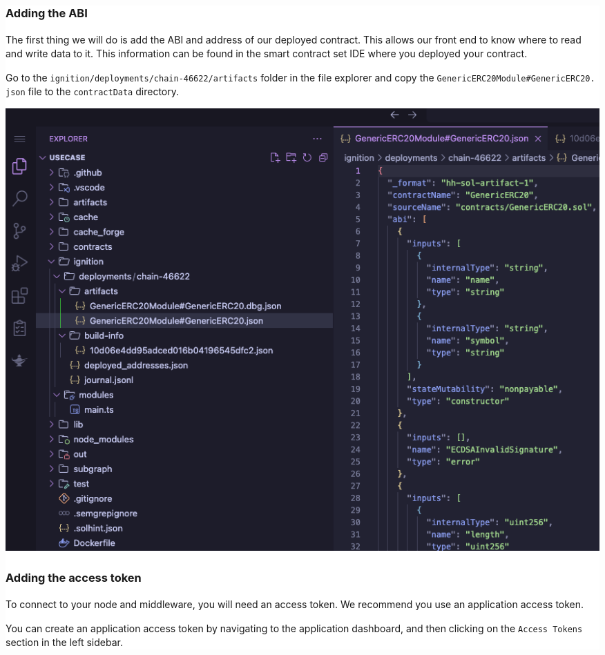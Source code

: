 ### Adding the ABI

The first thing we will do is add the ABI and address of our deployed contract. This allows our front end to know where to read and write data to it. This information can be found in the smart contract set IDE where you deployed your contract.

Go to the `ignition/deployments/chain-46622/artifacts` folder in the file explorer and copy the `GenericERC20Module#GenericERC20.json` file to the `contractData` directory.

![Copy ABI](../../static/img/developer-guides/copy-abi.png)

### Adding the access token

To connect to your node and middleware, you will need an access token. We recommend you use an application access token.

You can create an application access token by navigating to the application dashboard, and then clicking on the `Access Tokens` section in the left sidebar.

